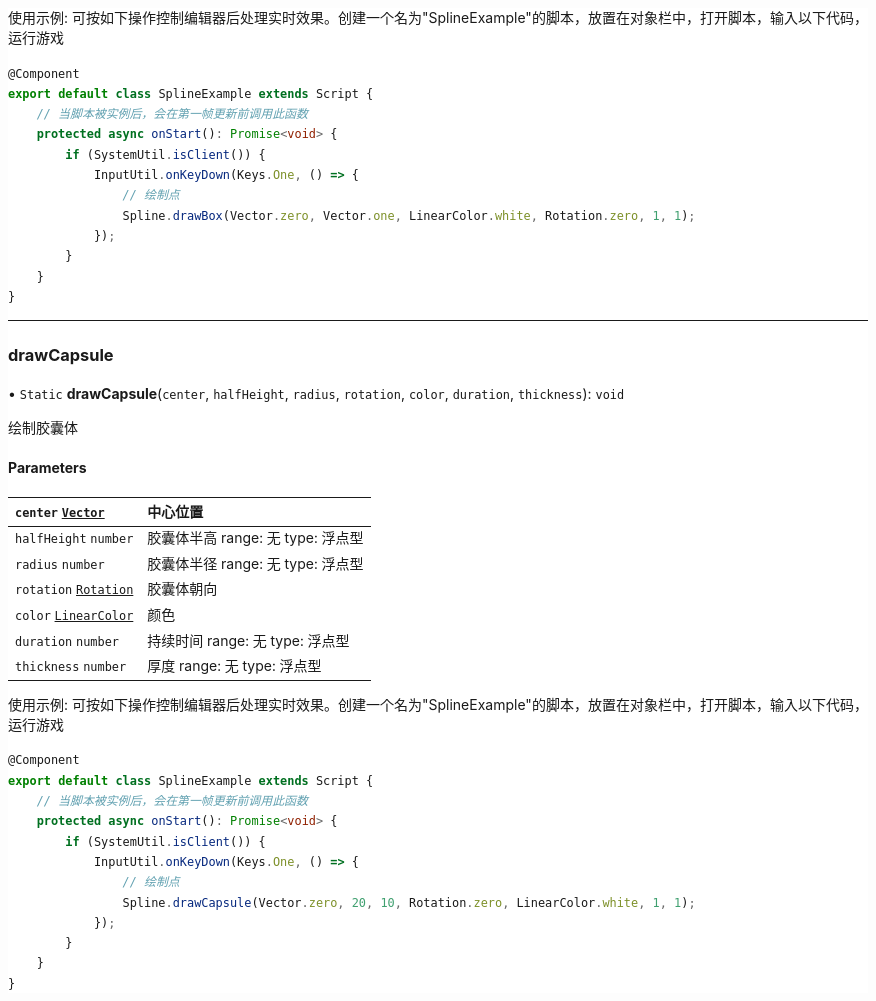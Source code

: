 
<span style="font-size: 14px;">
使用示例: 可按如下操作控制编辑器后处理实时效果。创建一个名为"SplineExample"的脚本，放置在对象栏中，打开脚本，输入以下代码，运行游戏
</span>

```ts
@Component
export default class SplineExample extends Script {
    // 当脚本被实例后，会在第一帧更新前调用此函数
    protected async onStart(): Promise<void> {
        if (SystemUtil.isClient()) {
            InputUtil.onKeyDown(Keys.One, () => {
                // 绘制点
                Spline.drawBox(Vector.zero, Vector.one, LinearColor.white, Rotation.zero, 1, 1);
            });
        }
    }
}
```

___

### drawCapsule <Score text="drawCapsule" /> 

• `Static` **drawCapsule**(`center`, `halfHeight`, `radius`, `rotation`, `color`, `duration`, `thickness`): `void` <Badge type="tip" text="client" />

绘制胶囊体

#### Parameters

| `center` [`Vector`](mw.Vector.md) | 中心位置 |
| :------ | :------ |
| `halfHeight` `number` | 胶囊体半高 range: 无 type: 浮点型 |
| `radius` `number` | 胶囊体半径 range: 无 type: 浮点型 |
| `rotation` [`Rotation`](mw.Rotation.md) | 胶囊体朝向 |
| `color` [`LinearColor`](mw.LinearColor.md) | 颜色 |
| `duration` `number` | 持续时间 range: 无 type: 浮点型 |
| `thickness` `number` | 厚度 range: 无 type: 浮点型 |


<span style="font-size: 14px;">
使用示例: 可按如下操作控制编辑器后处理实时效果。创建一个名为"SplineExample"的脚本，放置在对象栏中，打开脚本，输入以下代码，运行游戏
</span>

```ts
@Component
export default class SplineExample extends Script {
    // 当脚本被实例后，会在第一帧更新前调用此函数
    protected async onStart(): Promise<void> {
        if (SystemUtil.isClient()) {
            InputUtil.onKeyDown(Keys.One, () => {
                // 绘制点
                Spline.drawCapsule(Vector.zero, 20, 10, Rotation.zero, LinearColor.white, 1, 1);
            });
        }
    }
}
```
